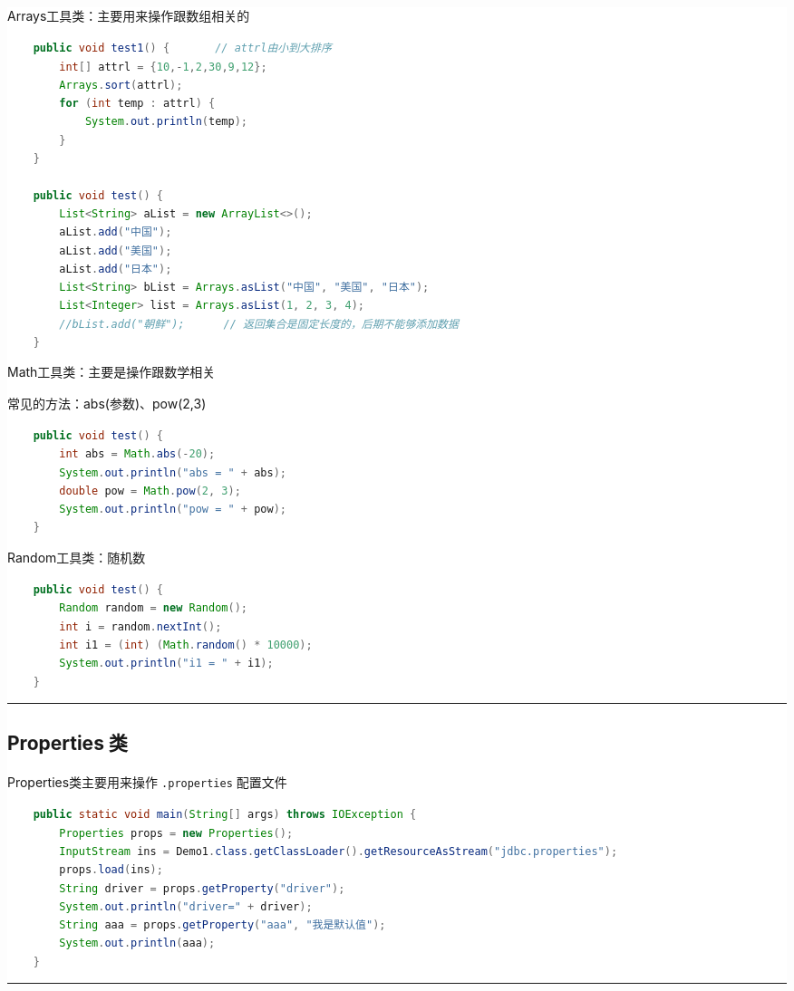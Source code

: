 Arrays工具类：主要用来操作跟数组相关的

```java
	public void test1() {		// attrl由小到大排序
        int[] attrl = {10,-1,2,30,9,12};
        Arrays.sort(attrl);
        for (int temp : attrl) {
            System.out.println(temp);
        }
    }

    public void test() {
        List<String> aList = new ArrayList<>();
        aList.add("中国");
        aList.add("美国");
        aList.add("日本");
        List<String> bList = Arrays.asList("中国", "美国", "日本");
        List<Integer> list = Arrays.asList(1, 2, 3, 4);
        //bList.add("朝鲜");      // 返回集合是固定长度的，后期不能够添加数据
    }
```

Math工具类：主要是操作跟数学相关

常见的方法：abs(参数)、pow(2,3)

```java
    public void test() {
        int abs = Math.abs(-20);
        System.out.println("abs = " + abs);
        double pow = Math.pow(2, 3);
        System.out.println("pow = " + pow);
    }
```

Random工具类：随机数

```java
    public void test() {
        Random random = new Random();
        int i = random.nextInt();
        int i1 = (int) (Math.random() * 10000);
        System.out.println("i1 = " + i1);
    }
```

---

## Properties 类

Properties类主要用来操作 `.properties` 配置文件

```java
	public static void main(String[] args) throws IOException {
        Properties props = new Properties();
        InputStream ins = Demo1.class.getClassLoader().getResourceAsStream("jdbc.properties");
        props.load(ins);
        String driver = props.getProperty("driver");
        System.out.println("driver=" + driver);
        String aaa = props.getProperty("aaa", "我是默认值");
        System.out.println(aaa);
    }
```

---